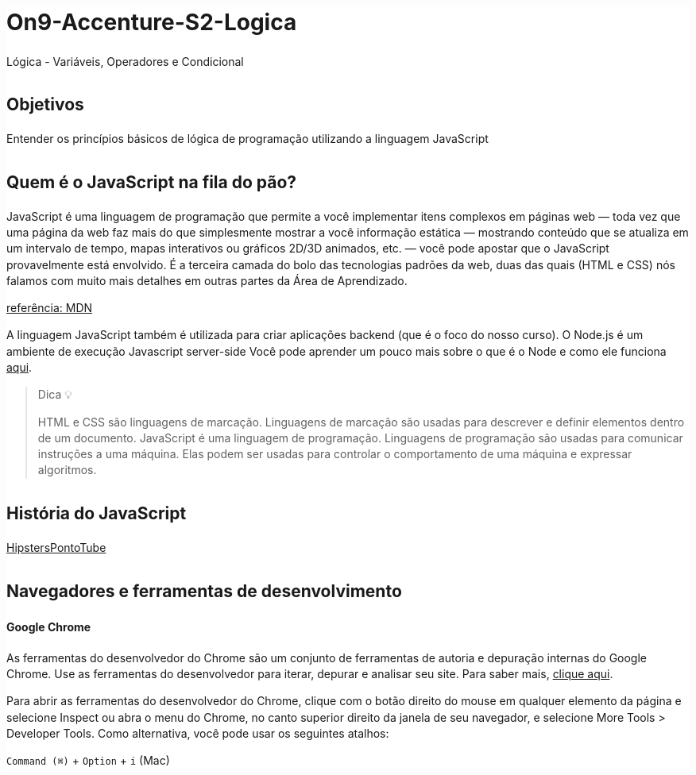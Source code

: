 # On9-Accenture-S2-Logica

Lógica - Variáveis, Operadores e Condicional

## Objetivos

Entender os princípios básicos de lógica de programação utilizando a linguagem JavaScript

## Quem é o JavaScript na fila do pão?

JavaScript é uma linguagem de programação que permite a você implementar itens complexos em páginas web — toda vez que uma página da web faz mais do que simplesmente mostrar a você informação estática — mostrando conteúdo que se atualiza em um intervalo de tempo, mapas interativos ou gráficos 2D/3D animados, etc. — você pode apostar que o JavaScript provavelmente está envolvido. É a terceira camada do bolo das tecnologias padrões da web, duas das quais (HTML e CSS) nós falamos com muito mais detalhes em outras partes da Área de Aprendizado.

[referência: MDN](https://developer.mozilla.org/pt-BR/docs/Learn/JavaScript/First_steps/O_que_e_JavaScript)

A linguagem JavaScript também é utilizada para criar aplicações backend (que é o foco do nosso curso). O Node.js é um ambiente de execução Javascript server-side
Você pode aprender um pouco mais sobre o que é o Node e como ele funciona [aqui](https://developer.mozilla.org/pt-BR/docs/Learn/Server-side/Express_Nodejs/Introdu%C3%A7%C3%A3o).

> Dica 💡
>
> HTML e CSS são linguagens de marcação.
> Linguagens de marcação são usadas para descrever e definir elementos dentro de um documento.
> JavaScript é uma linguagem de programação.
> Linguagens de programação são usadas para comunicar instruções a uma máquina.
> Elas podem ser usadas para controlar o comportamento de uma máquina e expressar algoritmos.

## História do JavaScript

[HipstersPontoTube](https://www.youtube.com/watch?v=NaVSbnnV75Q)

## Navegadores e ferramentas de desenvolvimento

#### Google Chrome

As ferramentas do desenvolvedor do Chrome são um conjunto de ferramentas de autoria e depuração internas do Google Chrome. Use as ferramentas do desenvolvedor para iterar, depurar e analisar seu site. Para saber mais, [clique aqui](https://developers.google.com/web/tools/chrome-devtools/).

Para abrir as ferramentas do desenvolvedor do Chrome, clique com o botão direito do mouse em qualquer elemento da página e selecione Inspect ou abra o menu do Chrome, no canto superior direito da janela de seu navegador, e selecione More Tools > Developer Tools. Como alternativa, você pode usar os seguintes atalhos:

`Command (⌘)` + `Option` + `i` (Mac)
